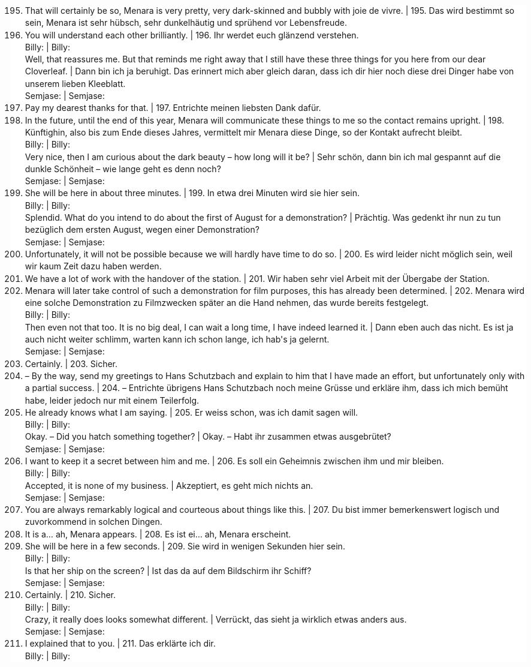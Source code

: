 195. That will certainly be so, Menara is very pretty, very dark-skinned and bubbly with joie de vivre.  | 195. Das wird bestimmt so sein, Menara ist sehr hübsch, sehr dunkelhäutig und sprühend vor Lebensfreude.   
196. You will understand each other brilliantly.  | 196. Ihr werdet euch glänzend verstehen.   
Billy:  | Billy:   
Well, that reassures me. But that reminds me right away that I still have these three things for you here from our dear Cloverleaf.  | Dann bin ich ja beruhigt. Das erinnert mich aber gleich daran, dass ich dir hier noch diese drei Dinger habe von unserem lieben Kleeblatt.   
Semjase:  | Semjase:   
197. Pay my dearest thanks for that.  | 197. Entrichte meinen liebsten Dank dafür.   
198. In the future, until the end of this year, Menara will communicate these things to me so the contact remains upright.  | 198. Künftighin, also bis zum Ende dieses Jahres, vermittelt mir Menara diese Dinge, so der Kontakt aufrecht bleibt.   
Billy:  | Billy:   
Very nice, then I am curious about the dark beauty – how long will it be?  | Sehr schön, dann bin ich mal gespannt auf die dunkle Schönheit – wie lange geht es denn noch?   
Semjase:  | Semjase:   
199. She will be here in about three minutes.  | 199. In etwa drei Minuten wird sie hier sein.   
Billy:  | Billy:   
Splendid. What do you intend to do about the first of August for a demonstration?  | Prächtig. Was gedenkt ihr nun zu tun bezüglich dem ersten August, wegen einer Demonstration?   
Semjase:  | Semjase:   
200. Unfortunately, it will not be possible because we will hardly have time to do so.  | 200. Es wird leider nicht möglich sein, weil wir kaum Zeit dazu haben werden.   
201. We have a lot of work with the handover of the station.  | 201. Wir haben sehr viel Arbeit mit der Übergabe der Station.   
202. Menara will later take control of such a demonstration for film purposes, this has already been determined.  | 202. Menara wird eine solche Demonstration zu Filmzwecken später an die Hand nehmen, das wurde bereits festgelegt.   
Billy:  | Billy:   
Then even not that too. It is no big deal, I can wait a long time, I have indeed learned it.  | Dann eben auch das nicht. Es ist ja auch nicht weiter schlimm, warten kann ich schon lange, ich hab's ja gelernt.   
Semjase:  | Semjase:   
203. Certainly.  | 203. Sicher.   
204. – By the way, send my greetings to Hans Schutzbach and explain to him that I have made an effort, but unfortunately only with a partial success.  | 204. – Entrichte übrigens Hans Schutzbach noch meine Grüsse und erkläre ihm, dass ich mich bemüht habe, leider jedoch nur mit einem Teilerfolg.   
205. He already knows what I am saying.  | 205. Er weiss schon, was ich damit sagen will.   
Billy:  | Billy:   
Okay. – Did you hatch something together?  | Okay. – Habt ihr zusammen etwas ausgebrütet?   
Semjase:  | Semjase:   
206. I want to keep it a secret between him and me.  | 206. Es soll ein Geheimnis zwischen ihm und mir bleiben.   
Billy:  | Billy:   
Accepted, it is none of my business.  | Akzeptiert, es geht mich nichts an.   
Semjase:  | Semjase:   
207. You are always remarkably logical and courteous about things like this.  | 207. Du bist immer bemerkenswert logisch und zuvorkommend in solchen Dingen.   
208. It is a… ah, Menara appears.  | 208. Es ist ei… ah, Menara erscheint.   
209. She will be here in a few seconds.  | 209. Sie wird in wenigen Sekunden hier sein.   
Billy:  | Billy:   
Is that her ship on the screen?  | Ist das da auf dem Bildschirm ihr Schiff?   
Semjase:  | Semjase:   
210. Certainly.  | 210. Sicher.   
Billy:  | Billy:   
Crazy, it really does looks somewhat different.  | Verrückt, das sieht ja wirklich etwas anders aus.   
Semjase:  | Semjase:   
211. I explained that to you.  | 211. Das erklärte ich dir.   
Billy:  | Billy:   